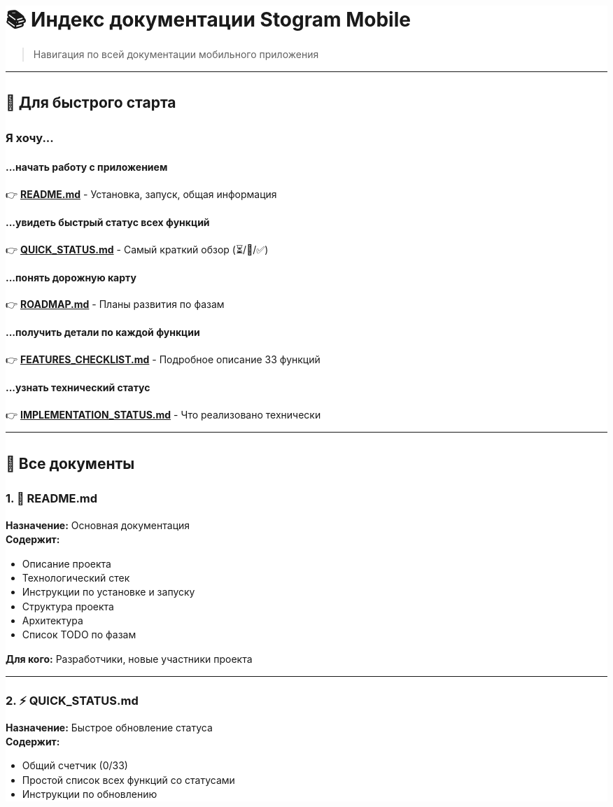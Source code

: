 # 📚 Индекс документации Stogram Mobile

> Навигация по всей документации мобильного приложения

---

## 🎯 Для быстрого старта

### Я хочу...

#### ...начать работу с приложением
👉 **[README.md](./README.md)** - Установка, запуск, общая информация

#### ...увидеть быстрый статус всех функций
👉 **[QUICK_STATUS.md](./QUICK_STATUS.md)** - Самый краткий обзор (⏳/🚧/✅)

#### ...понять дорожную карту
👉 **[ROADMAP.md](./ROADMAP.md)** - Планы развития по фазам

#### ...получить детали по каждой функции
👉 **[FEATURES_CHECKLIST.md](./FEATURES_CHECKLIST.md)** - Подробное описание 33 функций

#### ...узнать технический статус
👉 **[IMPLEMENTATION_STATUS.md](./IMPLEMENTATION_STATUS.md)** - Что реализовано технически

---

## 📄 Все документы

### 1. 📖 README.md
**Назначение:** Основная документация  
**Содержит:**
- Описание проекта
- Технологический стек
- Инструкции по установке и запуску
- Структура проекта
- Архитектура
- Список TODO по фазам

**Для кого:** Разработчики, новые участники проекта

---

### 2. ⚡ QUICK_STATUS.md
**Назначение:** Быстрое обновление статуса  
**Содержит:**
- Общий счетчик (0/33)
- Простой список всех функций со статусами
- Инструкции по обновлению
